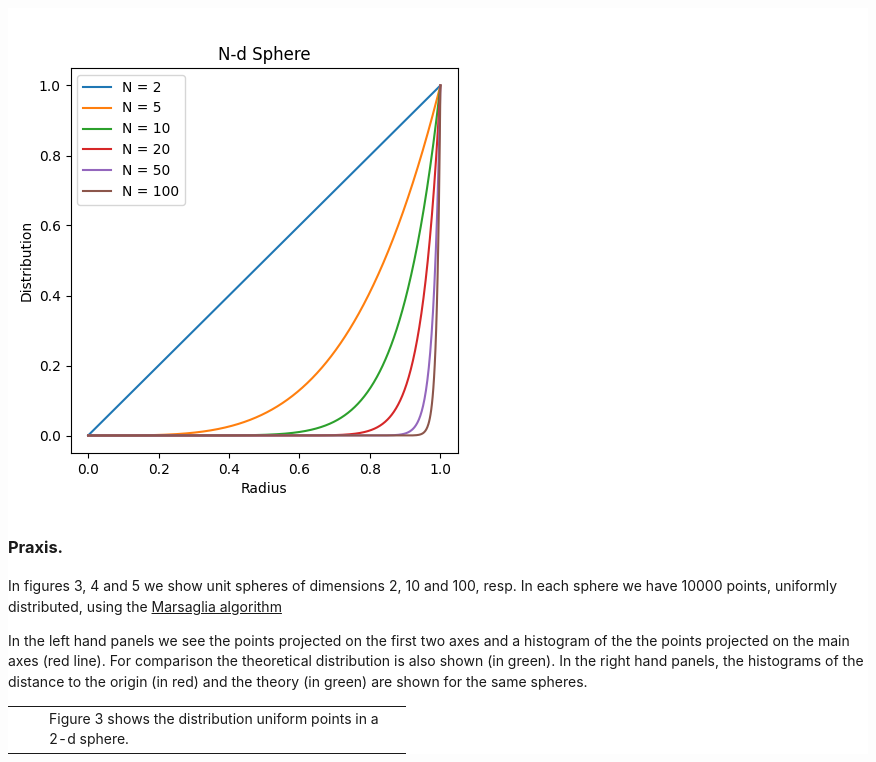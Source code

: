 ![png](images/distinshells.png)
<p>

### Praxis.

In figures 3, 4 and 5 we show unit spheres of dimensions 2, 10 and 100, resp.
In each sphere we have 10000 points, uniformly distributed, using the
[Marsaglia algorithm](https://en.wikipedia.org/wiki/N-sphere#Uniformly_at_random_within_the_n-ball)

In the left hand panels we see the points projected on the first two axes and a
histogram of the the points projected on the main axes (red line).  For
comparison the theoretical distribution is also shown (in green).  In
the right hand panels, the histograms of the distance to the origin (in
red) and the theory (in green) are shown for the same spheres. 

<table><tr>
<td style="width: 20px;">  </td>
<td style="width: 350px; text-align: left;">
Figure 3 shows the distribution uniform points in a 2-d sphere.
</td></tr>
</table>
